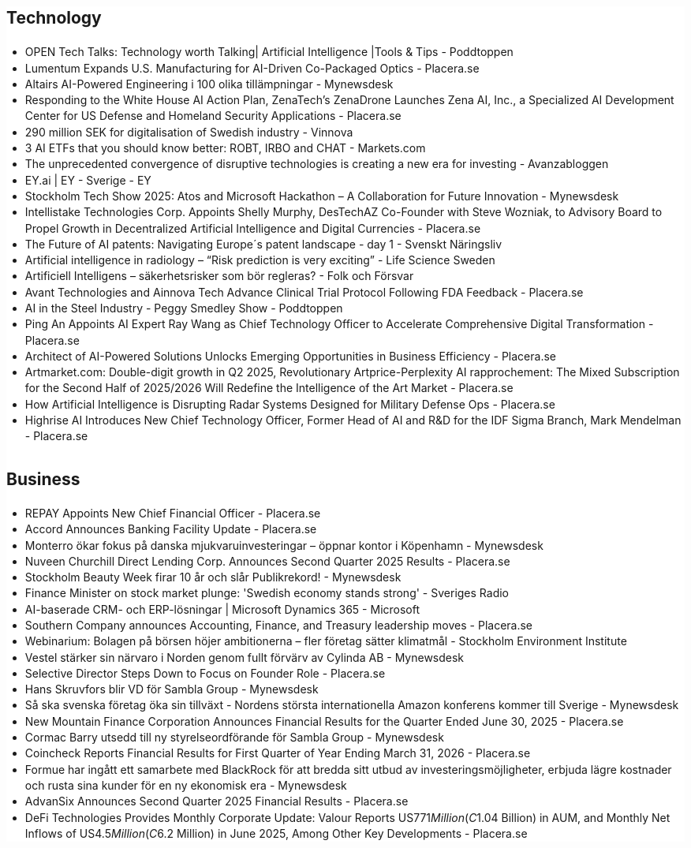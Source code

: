 ## Technology

- OPEN Tech Talks: Technology worth Talking| Artificial Intelligence |Tools & Tips - Poddtoppen
- Lumentum Expands U.S. Manufacturing for AI-Driven Co-Packaged Optics - Placera.se
- Altairs AI-Powered Engineering i 100 olika tillämpningar - Mynewsdesk
- Responding to the White House AI Action Plan, ZenaTech’s ZenaDrone Launches Zena AI, Inc., a Specialized AI Development Center for US Defense and Homeland Security Applications - Placera.se
- 290 million SEK for digitalisation of Swedish industry - Vinnova
- 3 AI ETFs that you should know better: ROBT, IRBO and CHAT - Markets.com
- The unprecedented convergence of disruptive technologies is creating a new era for investing - Avanzabloggen
- EY.ai | EY - Sverige - EY
- Stockholm Tech Show 2025: Atos and Microsoft Hackathon – A Collaboration for Future Innovation - Mynewsdesk
- Intellistake Technologies Corp. Appoints Shelly Murphy, DesTechAZ Co-Founder with Steve Wozniak, to Advisory Board to Propel Growth in Decentralized Artificial Intelligence and Digital Currencies - Placera.se
- The Future of AI patents: Navigating Europe´s patent landscape - day 1 - Svenskt Näringsliv
- Artificial intelligence in radiology – “Risk prediction is very exciting” - Life Science Sweden
- Artificiell Intelligens – säkerhetsrisker som bör regleras? - Folk och Försvar
- Avant Technologies and Ainnova Tech Advance Clinical Trial Protocol Following FDA Feedback - Placera.se
- AI in the Steel Industry - Peggy Smedley Show - Poddtoppen
- Ping An Appoints AI Expert Ray Wang as Chief Technology Officer to Accelerate Comprehensive Digital Transformation - Placera.se
- Architect of AI-Powered Solutions Unlocks Emerging Opportunities in Business Efficiency - Placera.se
- Artmarket.com: Double-digit growth in Q2 2025, Revolutionary Artprice-Perplexity AI rapprochement: The Mixed Subscription for the Second Half of 2025/2026 Will Redefine the Intelligence of the Art Market - Placera.se
- How Artificial Intelligence is Disrupting Radar Systems Designed for Military Defense Ops - Placera.se
- Highrise AI Introduces New Chief Technology Officer, Former Head of AI and R&D for the IDF Sigma Branch, Mark Mendelman - Placera.se

## Business

- REPAY Appoints New Chief Financial Officer - Placera.se
- Accord Announces Banking Facility Update - Placera.se
- Monterro ökar fokus på danska mjukvaruinvesteringar – öppnar kontor i Köpenhamn - Mynewsdesk
- Nuveen Churchill Direct Lending Corp. Announces Second Quarter 2025 Results - Placera.se
- Stockholm Beauty Week firar 10 år och slår Publikrekord! - Mynewsdesk
- Finance Minister on stock market plunge: 'Swedish economy stands strong' - Sveriges Radio
- AI-baserade CRM- och ERP-lösningar | Microsoft Dynamics 365 - Microsoft
- Southern Company announces Accounting, Finance, and Treasury leadership moves - Placera.se
- Webinarium: Bolagen på börsen höjer ambitionerna – fler företag sätter klimatmål - Stockholm Environment Institute
- Vestel stärker sin närvaro i Norden genom fullt förvärv av Cylinda AB - Mynewsdesk
- Selective Director Steps Down to Focus on Founder Role - Placera.se
- Hans Skruvfors blir VD för Sambla Group - Mynewsdesk
- Så ska svenska företag öka sin tillväxt - Nordens största internationella Amazon konferens kommer till Sverige - Mynewsdesk
- New Mountain Finance Corporation Announces Financial Results for the Quarter Ended June 30, 2025 - Placera.se
- Cormac Barry utsedd till ny styrelseordförande för Sambla Group - Mynewsdesk
- Coincheck Reports Financial Results for First Quarter of Year Ending March 31, 2026 - Placera.se
- Formue har ingått ett samarbete med BlackRock för att bredda sitt utbud av investeringsmöjligheter, erbjuda lägre kostnader och rusta sina kunder för en ny ekonomisk era - Mynewsdesk
- AdvanSix Announces Second Quarter 2025 Financial Results - Placera.se
- DeFi Technologies Provides Monthly Corporate Update: Valour Reports US$771 Million (C$1.04 Billion) in AUM, and Monthly Net Inflows of US$4.5 Million (C$6.2 Million) in June 2025, Among Other Key Developments - Placera.se